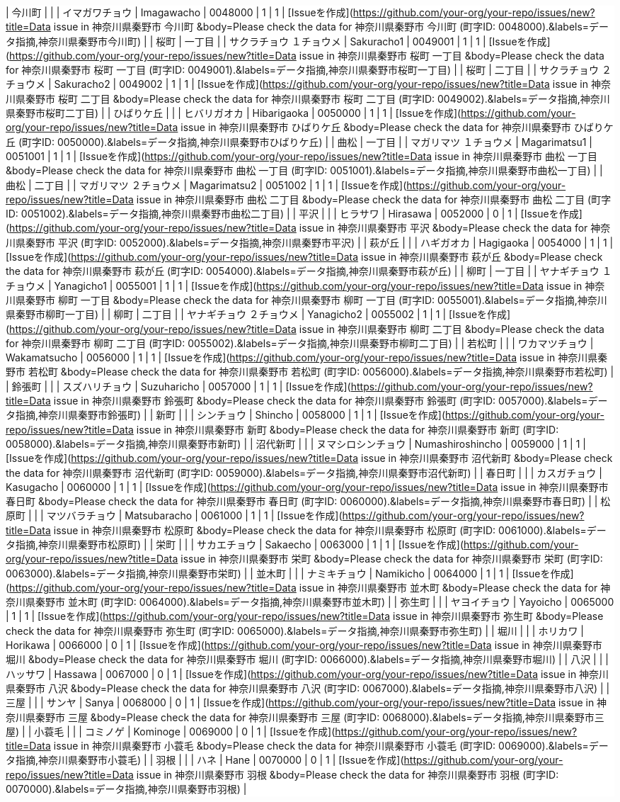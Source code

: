 | 今川町 |  |  | イマガワチョウ   | Imagawacho | 0048000 | 1 | 1 | [Issueを作成](https://github.com/your-org/your-repo/issues/new?title=Data issue in 神奈川県秦野市 今川町  &body=Please check the data for 神奈川県秦野市 今川町   (町字ID: 0048000).&labels=データ指摘,神奈川県秦野市今川町) |
| 桜町 | 一丁目 |  | サクラチョウ １チョウメ  | Sakuracho1 | 0049001 | 1 | 1 | [Issueを作成](https://github.com/your-org/your-repo/issues/new?title=Data issue in 神奈川県秦野市 桜町 一丁目 &body=Please check the data for 神奈川県秦野市 桜町 一丁目  (町字ID: 0049001).&labels=データ指摘,神奈川県秦野市桜町一丁目) |
| 桜町 | 二丁目 |  | サクラチョウ ２チョウメ  | Sakuracho2 | 0049002 | 1 | 1 | [Issueを作成](https://github.com/your-org/your-repo/issues/new?title=Data issue in 神奈川県秦野市 桜町 二丁目 &body=Please check the data for 神奈川県秦野市 桜町 二丁目  (町字ID: 0049002).&labels=データ指摘,神奈川県秦野市桜町二丁目) |
| ひばりケ丘 |  |  | ヒバリガオカ   | Hibarigaoka | 0050000 | 1 | 1 | [Issueを作成](https://github.com/your-org/your-repo/issues/new?title=Data issue in 神奈川県秦野市 ひばりケ丘  &body=Please check the data for 神奈川県秦野市 ひばりケ丘   (町字ID: 0050000).&labels=データ指摘,神奈川県秦野市ひばりケ丘) |
| 曲松 | 一丁目 |  | マガリマツ １チョウメ  | Magarimatsu1 | 0051001 | 1 | 1 | [Issueを作成](https://github.com/your-org/your-repo/issues/new?title=Data issue in 神奈川県秦野市 曲松 一丁目 &body=Please check the data for 神奈川県秦野市 曲松 一丁目  (町字ID: 0051001).&labels=データ指摘,神奈川県秦野市曲松一丁目) |
| 曲松 | 二丁目 |  | マガリマツ ２チョウメ  | Magarimatsu2 | 0051002 | 1 | 1 | [Issueを作成](https://github.com/your-org/your-repo/issues/new?title=Data issue in 神奈川県秦野市 曲松 二丁目 &body=Please check the data for 神奈川県秦野市 曲松 二丁目  (町字ID: 0051002).&labels=データ指摘,神奈川県秦野市曲松二丁目) |
| 平沢 |  |  | ヒラサワ   | Hirasawa | 0052000 | 0 | 1 | [Issueを作成](https://github.com/your-org/your-repo/issues/new?title=Data issue in 神奈川県秦野市 平沢  &body=Please check the data for 神奈川県秦野市 平沢   (町字ID: 0052000).&labels=データ指摘,神奈川県秦野市平沢) |
| 萩が丘 |  |  | ハギガオカ   | Hagigaoka | 0054000 | 1 | 1 | [Issueを作成](https://github.com/your-org/your-repo/issues/new?title=Data issue in 神奈川県秦野市 萩が丘  &body=Please check the data for 神奈川県秦野市 萩が丘   (町字ID: 0054000).&labels=データ指摘,神奈川県秦野市萩が丘) |
| 柳町 | 一丁目 |  | ヤナギチョウ １チョウメ  | Yanagicho1 | 0055001 | 1 | 1 | [Issueを作成](https://github.com/your-org/your-repo/issues/new?title=Data issue in 神奈川県秦野市 柳町 一丁目 &body=Please check the data for 神奈川県秦野市 柳町 一丁目  (町字ID: 0055001).&labels=データ指摘,神奈川県秦野市柳町一丁目) |
| 柳町 | 二丁目 |  | ヤナギチョウ ２チョウメ  | Yanagicho2 | 0055002 | 1 | 1 | [Issueを作成](https://github.com/your-org/your-repo/issues/new?title=Data issue in 神奈川県秦野市 柳町 二丁目 &body=Please check the data for 神奈川県秦野市 柳町 二丁目  (町字ID: 0055002).&labels=データ指摘,神奈川県秦野市柳町二丁目) |
| 若松町 |  |  | ワカマツチョウ   | Wakamatsucho | 0056000 | 1 | 1 | [Issueを作成](https://github.com/your-org/your-repo/issues/new?title=Data issue in 神奈川県秦野市 若松町  &body=Please check the data for 神奈川県秦野市 若松町   (町字ID: 0056000).&labels=データ指摘,神奈川県秦野市若松町) |
| 鈴張町 |  |  | スズハリチョウ   | Suzuharicho | 0057000 | 1 | 1 | [Issueを作成](https://github.com/your-org/your-repo/issues/new?title=Data issue in 神奈川県秦野市 鈴張町  &body=Please check the data for 神奈川県秦野市 鈴張町   (町字ID: 0057000).&labels=データ指摘,神奈川県秦野市鈴張町) |
| 新町 |  |  | シンチョウ   | Shincho | 0058000 | 1 | 1 | [Issueを作成](https://github.com/your-org/your-repo/issues/new?title=Data issue in 神奈川県秦野市 新町  &body=Please check the data for 神奈川県秦野市 新町   (町字ID: 0058000).&labels=データ指摘,神奈川県秦野市新町) |
| 沼代新町 |  |  | ヌマシロシンチョウ   | Numashiroshincho | 0059000 | 1 | 1 | [Issueを作成](https://github.com/your-org/your-repo/issues/new?title=Data issue in 神奈川県秦野市 沼代新町  &body=Please check the data for 神奈川県秦野市 沼代新町   (町字ID: 0059000).&labels=データ指摘,神奈川県秦野市沼代新町) |
| 春日町 |  |  | カスガチョウ   | Kasugacho | 0060000 | 1 | 1 | [Issueを作成](https://github.com/your-org/your-repo/issues/new?title=Data issue in 神奈川県秦野市 春日町  &body=Please check the data for 神奈川県秦野市 春日町   (町字ID: 0060000).&labels=データ指摘,神奈川県秦野市春日町) |
| 松原町 |  |  | マツバラチョウ   | Matsubaracho | 0061000 | 1 | 1 | [Issueを作成](https://github.com/your-org/your-repo/issues/new?title=Data issue in 神奈川県秦野市 松原町  &body=Please check the data for 神奈川県秦野市 松原町   (町字ID: 0061000).&labels=データ指摘,神奈川県秦野市松原町) |
| 栄町 |  |  | サカエチョウ   | Sakaecho | 0063000 | 1 | 1 | [Issueを作成](https://github.com/your-org/your-repo/issues/new?title=Data issue in 神奈川県秦野市 栄町  &body=Please check the data for 神奈川県秦野市 栄町   (町字ID: 0063000).&labels=データ指摘,神奈川県秦野市栄町) |
| 並木町 |  |  | ナミキチョウ   | Namikicho | 0064000 | 1 | 1 | [Issueを作成](https://github.com/your-org/your-repo/issues/new?title=Data issue in 神奈川県秦野市 並木町  &body=Please check the data for 神奈川県秦野市 並木町   (町字ID: 0064000).&labels=データ指摘,神奈川県秦野市並木町) |
| 弥生町 |  |  | ヤヨイチョウ   | Yayoicho | 0065000 | 1 | 1 | [Issueを作成](https://github.com/your-org/your-repo/issues/new?title=Data issue in 神奈川県秦野市 弥生町  &body=Please check the data for 神奈川県秦野市 弥生町   (町字ID: 0065000).&labels=データ指摘,神奈川県秦野市弥生町) |
| 堀川 |  |  | ホリカワ   | Horikawa | 0066000 | 0 | 1 | [Issueを作成](https://github.com/your-org/your-repo/issues/new?title=Data issue in 神奈川県秦野市 堀川  &body=Please check the data for 神奈川県秦野市 堀川   (町字ID: 0066000).&labels=データ指摘,神奈川県秦野市堀川) |
| 八沢 |  |  | ハッサワ   | Hassawa | 0067000 | 0 | 1 | [Issueを作成](https://github.com/your-org/your-repo/issues/new?title=Data issue in 神奈川県秦野市 八沢  &body=Please check the data for 神奈川県秦野市 八沢   (町字ID: 0067000).&labels=データ指摘,神奈川県秦野市八沢) |
| 三屋 |  |  | サンヤ   | Sanya | 0068000 | 0 | 1 | [Issueを作成](https://github.com/your-org/your-repo/issues/new?title=Data issue in 神奈川県秦野市 三屋  &body=Please check the data for 神奈川県秦野市 三屋   (町字ID: 0068000).&labels=データ指摘,神奈川県秦野市三屋) |
| 小蓑毛 |  |  | コミノゲ   | Kominoge | 0069000 | 0 | 1 | [Issueを作成](https://github.com/your-org/your-repo/issues/new?title=Data issue in 神奈川県秦野市 小蓑毛  &body=Please check the data for 神奈川県秦野市 小蓑毛   (町字ID: 0069000).&labels=データ指摘,神奈川県秦野市小蓑毛) |
| 羽根 |  |  | ハネ   | Hane | 0070000 | 0 | 1 | [Issueを作成](https://github.com/your-org/your-repo/issues/new?title=Data issue in 神奈川県秦野市 羽根  &body=Please check the data for 神奈川県秦野市 羽根   (町字ID: 0070000).&labels=データ指摘,神奈川県秦野市羽根) |